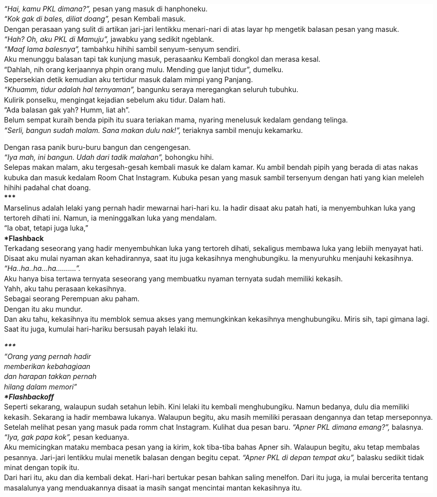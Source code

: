 <em>“Hai, kamu PKL dimana?”,</em> pesan yang masuk di hanphoneku. <br>
<em>“Kok gak di bales, diliat doang”,</em> pesan Kembali masuk. <br>
Dengan perasaan yang sulit di artikan jari-jari lentikku menari-nari di atas layar hp mengetik balasan pesan yang masuk. <br>
<em>	“Hah? Oh, aku PKL di Mamuju”, </em> jawabku yang sedikit ngeblank. <br>
<em>	“Maaf lama balesnya”, </em> tambahku hihihi sambil senyum-senyum sendiri. <br>
Aku menunggu balasan tapi tak kunjung masuk, perasaanku Kembali dongkol dan merasa kesal. <br>
“Dahlah, nih orang kerjaannya phpin orang mulu. Mending gue lanjut tidur”, dumelku. <br>
Sepersekian detik kemudian aku tertidur masuk dalam mimpi yang Panjang. <br>
<em>“Khuamm, tidur adalah hal ternyaman”, </em> bangunku seraya meregangkan seluruh tubuhku. <br>
Kulirik ponselku, mengingat kejadian sebelum aku tidur. Dalam hati. <br>
	“Ada balasan gak yah? Humm, liat ah”. <br>
Belum sempat kuraih benda pipih itu suara teriakan mama, nyaring menelusuk kedalam gendang telinga. <br>
<em> “Serli, bangun sudah malam. Sana makan dulu nak!”, </em> teriaknya sambil menuju kekamarku. <br>
 </p>
 <p>
    Dengan rasa panik buru-buru bangun dan cengengesan. <br>
	<em> “Iya mah, ini bangun. Udah dari tadik malahan”, </em> bohongku hihi. <br>
Selepas makan malam, aku tergesah-gesah kembali masuk ke dalam kamar. Ku ambil bendah pipih yang berada di atas nakas kubuka dan masuk kedalam Room Chat Instagram. Kubuka pesan yang masuk sambil tersenyum dengan hati yang kian meleleh hihihi padahal chat doang. <br>
<strong> *** </strong> <br>
Marselinus adalah lelaki yang pernah hadir mewarnai hari-hari ku. Ia hadir disaat aku patah hati, ia menyembuhkan luka yang tertoreh dihati ini. Namun, ia meninggalkan luka yang mendalam. <br>
“Ia obat, tetapi juga luka,” <br>
<strong> *Flashback </strong><br> 
Terkadang seseorang yang hadir menyembuhkan luka yang tertoreh dihati, sekaligus membawa luka yang lebiih menyayat hati. <br>
Disaat aku mulai nyaman akan kehadirannya, saat itu juga kekasihnya menghubungiku. Ia menyuruhku menjauhi kekasihnya. <br>
	<em>“Ha..ha..ha…ha……….”. </em><br>
Aku hanya bisa tertawa ternyata seseorang yang membuatku nyaman ternyata sudah memiliki kekasih. <br>
Yahh, aku tahu perasaan kekasihnya. <br>
Sebagai seorang Perempuan aku paham. <br>
Dengan itu aku mundur. <br>
Dan aku tahu, kekasihnya itu memblok semua akses yang memungkinkan kekasihnya menghubungiku. Miris sih, tapi gimana lagi. <br>
Saat itu juga, kumulai hari-hariku bersusah payah lelaki itu. <br>
 </p>
 <p>
    <em>
   <strong> *** </strong> <br>
“Orang yang pernah hadir <br> 
memberikan kebahagiaan <br>
 dan harapan takkan pernah <br>
hilang dalam memori” <br>
<strong> *Flashbackoff </strong> <br>
</em>
Seperti sekarang, walaupun sudah setahun lebih. Kini lelaki itu kembali menghubungiku. Namun bedanya, dulu dia memiliki kekasih. Sekarang ia hadir membawa lukanya. Walaupun begitu, aku masih memiliki perasaan dengannya dan tetap merseponnya.
Setelah melihat pesan yang masuk pada romm chat Instagram. Kulihat dua pesan baru.
<em>	“Apner PKL dimana emang?”, </em> balasnya.  <br>
<em>	“Iya, gak papa kok”, </em> pesan keduanya.  <br>
Aku memicingkan mataku membaca pesan yang ia kirim, kok tiba-tiba bahas Apner sih. Walaupun begitu, aku tetap membalas pesannya. Jari-jari lentikku mulai menetik balasan dengan begitu cepat.
<em>	“Apner PKL di depan tempat aku”, </em> balasku sedikit tidak minat dengan topik itu. <br>
Dari hari itu, aku dan dia kembali dekat. Hari-hari bertukar pesan bahkan saling menelfon.
Dari itu juga, ia mulai bercerita tentang masalalunya yang menduakannya disaat ia masih sangat mencintai mantan kekasihnya itu.